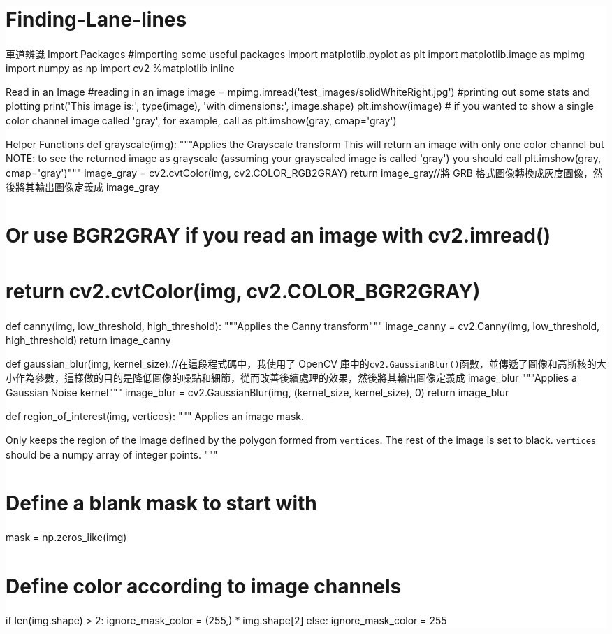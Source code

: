 # Finding-Lane-lines
車道辨識
Import Packages
#importing some useful packages
import matplotlib.pyplot as plt
import matplotlib.image as mpimg
import numpy as np
import cv2
%matplotlib inline

Read in an Image
#reading in an image
image = mpimg.imread('test_images/solidWhiteRight.jpg')
#printing out some stats and plotting
print('This image is:', type(image), 'with dimensions:', image.shape)
plt.imshow(image) # if you wanted to show a single color channel image called
'gray', for example, call as plt.imshow(gray, cmap='gray')

Helper Functions
def grayscale(img):
 """Applies the Grayscale transform
 This will return an image with only one color channel
 but NOTE: to see the returned image as grayscale
 (assuming your grayscaled image is called 'gray')
 you should call plt.imshow(gray, cmap='gray')"""
 image_gray = cv2.cvtColor(img, cv2.COLOR_RGB2GRAY)
 return image_gray//將 GRB 格式圖像轉換成灰度圖像，然後將其輸出圖像定義成 image_gray
 # Or use BGR2GRAY if you read an image with cv2.imread()
 # return cv2.cvtColor(img, cv2.COLOR_BGR2GRAY)

 def canny(img, low_threshold, high_threshold):
 """Applies the Canny transform"""
 image_canny = cv2.Canny(img, low_threshold, high_threshold)
 return image_canny

 def gaussian_blur(img, kernel_size)://在這段程式碼中，我使用了 OpenCV 庫中的`cv2.GaussianBlur()`函數，並傳遞了圖像和高斯核的大小作為參數，這樣做的目的是降低圖像的噪點和細節，從而改善後續處理的效果，然後將其輸出圖像定義成 image_blur
 """Applies a Gaussian Noise kernel"""
 image_blur = cv2.GaussianBlur(img, (kernel_size, kernel_size), 0)
 return image_blur

 def region_of_interest(img, vertices):
 """
 Applies an image mask.

 Only keeps the region of the image defined by the polygon
 formed from `vertices`. The rest of the image is set to black.
 `vertices` should be a numpy array of integer points.
 """
 # Define a blank mask to start with
 mask = np.zeros_like(img)
# Define color according to image channels
 if len(img.shape) > 2:
 ignore_mask_color = (255,) * img.shape[2]
 else:
 ignore_mask_color = 255
